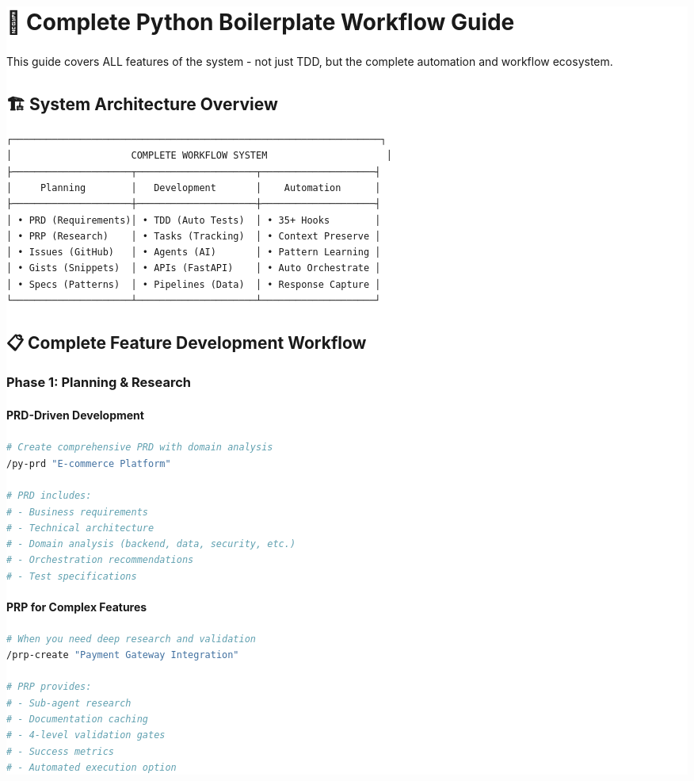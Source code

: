 # 🚀 Complete Python Boilerplate Workflow Guide

This guide covers ALL features of the system - not just TDD, but the complete automation and workflow ecosystem.

## 🏗️ System Architecture Overview

```
┌─────────────────────────────────────────────────────────────────┐
│                     COMPLETE WORKFLOW SYSTEM                     │
├─────────────────────┬─────────────────────┬────────────────────┤
│     Planning        │   Development       │    Automation      │
├─────────────────────┼─────────────────────┼────────────────────┤
│ • PRD (Requirements)│ • TDD (Auto Tests)  │ • 35+ Hooks        │
│ • PRP (Research)    │ • Tasks (Tracking)  │ • Context Preserve │
│ • Issues (GitHub)   │ • Agents (AI)       │ • Pattern Learning │
│ • Gists (Snippets)  │ • APIs (FastAPI)    │ • Auto Orchestrate │
│ • Specs (Patterns)  │ • Pipelines (Data)  │ • Response Capture │
└─────────────────────┴─────────────────────┴────────────────────┘
```

## 📋 Complete Feature Development Workflow

### Phase 1: Planning & Research

#### PRD-Driven Development
```bash
# Create comprehensive PRD with domain analysis
/py-prd "E-commerce Platform"

# PRD includes:
# - Business requirements
# - Technical architecture
# - Domain analysis (backend, data, security, etc.)
# - Orchestration recommendations
# - Test specifications
```

#### PRP for Complex Features
```bash
# When you need deep research and validation
/prp-create "Payment Gateway Integration"

# PRP provides:
# - Sub-agent research
# - Documentation caching
# - 4-level validation gates
# - Success metrics
# - Automated execution option
```
